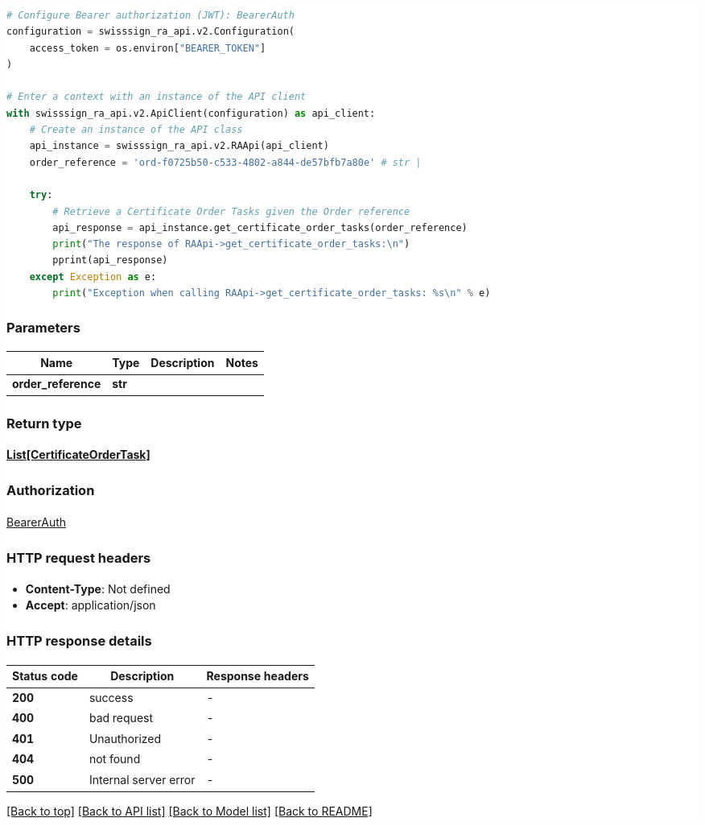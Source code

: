 ```python
# Configure Bearer authorization (JWT): BearerAuth
configuration = swisssign_ra_api.v2.Configuration(
    access_token = os.environ["BEARER_TOKEN"]
)

# Enter a context with an instance of the API client
with swisssign_ra_api.v2.ApiClient(configuration) as api_client:
    # Create an instance of the API class
    api_instance = swisssign_ra_api.v2.RAApi(api_client)
    order_reference = 'ord-f0725b50-c533-4802-a844-de57bfb7a80e' # str | 

    try:
        # Retrieve a Certificate Order Tasks given the Order reference
        api_response = api_instance.get_certificate_order_tasks(order_reference)
        print("The response of RAApi->get_certificate_order_tasks:\n")
        pprint(api_response)
    except Exception as e:
        print("Exception when calling RAApi->get_certificate_order_tasks: %s\n" % e)
```



### Parameters


Name | Type | Description  | Notes
------------- | ------------- | ------------- | -------------
 **order_reference** | **str**|  | 

### Return type

[**List[CertificateOrderTask]**](CertificateOrderTask.md)

### Authorization

[BearerAuth](../README.md#BearerAuth)

### HTTP request headers

 - **Content-Type**: Not defined
 - **Accept**: application/json

### HTTP response details

| Status code | Description | Response headers |
|-------------|-------------|------------------|
**200** | success |  -  |
**400** | bad request |  -  |
**401** | Unauthorized |  -  |
**404** | not found |  -  |
**500** | Internal server error |  -  |

[[Back to top]](#) [[Back to API list]](../README.md#documentation-for-api-endpoints) [[Back to Model list]](../README.md#documentation-for-models) [[Back to README]](../README.md)
